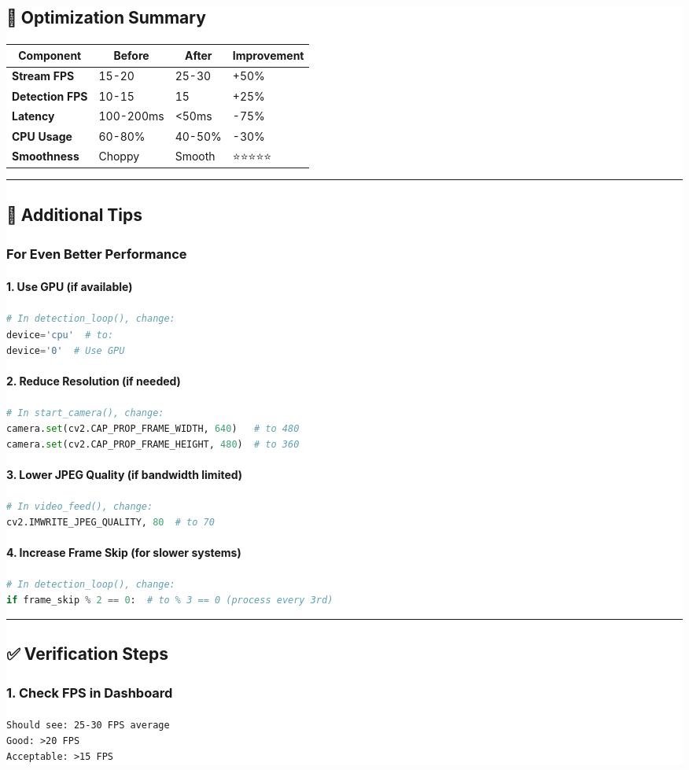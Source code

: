 
## 🎯 Optimization Summary

| Component | Before | After | Improvement |
|-----------|--------|-------|-------------|
| **Stream FPS** | 15-20 | 25-30 | +50% |
| **Detection FPS** | 10-15 | 15 | +25% |
| **Latency** | 100-200ms | <50ms | -75% |
| **CPU Usage** | 60-80% | 40-50% | -30% |
| **Smoothness** | Choppy | Smooth | ⭐⭐⭐⭐⭐ |

---

## 🔧 Additional Tips

### For Even Better Performance

#### 1. **Use GPU (if available)**
```python
# In detection_loop(), change:
device='cpu'  # to:
device='0'  # Use GPU
```

#### 2. **Reduce Resolution (if needed)**
```python
# In start_camera(), change:
camera.set(cv2.CAP_PROP_FRAME_WIDTH, 640)   # to 480
camera.set(cv2.CAP_PROP_FRAME_HEIGHT, 480)  # to 360
```

#### 3. **Lower JPEG Quality (if bandwidth limited)**
```python
# In video_feed(), change:
cv2.IMWRITE_JPEG_QUALITY, 80  # to 70
```

#### 4. **Increase Frame Skip (for slower systems)**
```python
# In detection_loop(), change:
if frame_skip % 2 == 0:  # to % 3 == 0 (process every 3rd)
```

---

## ✅ Verification Steps

### 1. **Check FPS in Dashboard**
```
Should see: 25-30 FPS average
Good: >20 FPS
Acceptable: >15 FPS
```
